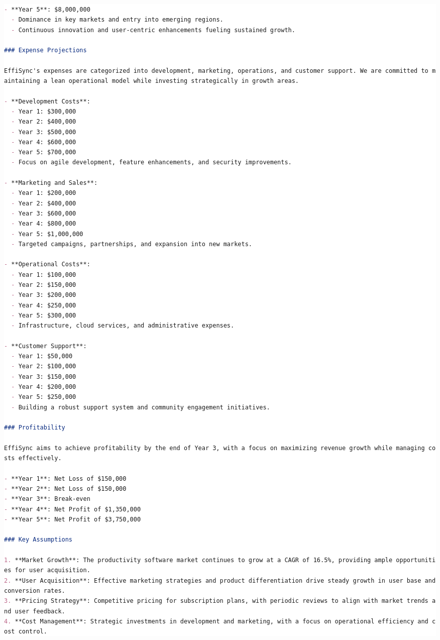 ```markdown
- **Year 5**: $8,000,000
  - Dominance in key markets and entry into emerging regions.
  - Continuous innovation and user-centric enhancements fueling sustained growth.

### Expense Projections

EffiSync's expenses are categorized into development, marketing, operations, and customer support. We are committed to maintaining a lean operational model while investing strategically in growth areas.

- **Development Costs**: 
  - Year 1: $300,000
  - Year 2: $400,000
  - Year 3: $500,000
  - Year 4: $600,000
  - Year 5: $700,000
  - Focus on agile development, feature enhancements, and security improvements.

- **Marketing and Sales**:
  - Year 1: $200,000
  - Year 2: $400,000
  - Year 3: $600,000
  - Year 4: $800,000
  - Year 5: $1,000,000
  - Targeted campaigns, partnerships, and expansion into new markets.

- **Operational Costs**:
  - Year 1: $100,000
  - Year 2: $150,000
  - Year 3: $200,000
  - Year 4: $250,000
  - Year 5: $300,000
  - Infrastructure, cloud services, and administrative expenses.

- **Customer Support**:
  - Year 1: $50,000
  - Year 2: $100,000
  - Year 3: $150,000
  - Year 4: $200,000
  - Year 5: $250,000
  - Building a robust support system and community engagement initiatives.

### Profitability

EffiSync aims to achieve profitability by the end of Year 3, with a focus on maximizing revenue growth while managing costs effectively.

- **Year 1**: Net Loss of $150,000
- **Year 2**: Net Loss of $150,000
- **Year 3**: Break-even
- **Year 4**: Net Profit of $1,350,000
- **Year 5**: Net Profit of $3,750,000

### Key Assumptions

1. **Market Growth**: The productivity software market continues to grow at a CAGR of 16.5%, providing ample opportunities for user acquisition.
2. **User Acquisition**: Effective marketing strategies and product differentiation drive steady growth in user base and conversion rates.
3. **Pricing Strategy**: Competitive pricing for subscription plans, with periodic reviews to align with market trends and user feedback.
4. **Cost Management**: Strategic investments in development and marketing, with a focus on operational efficiency and cost control.
```